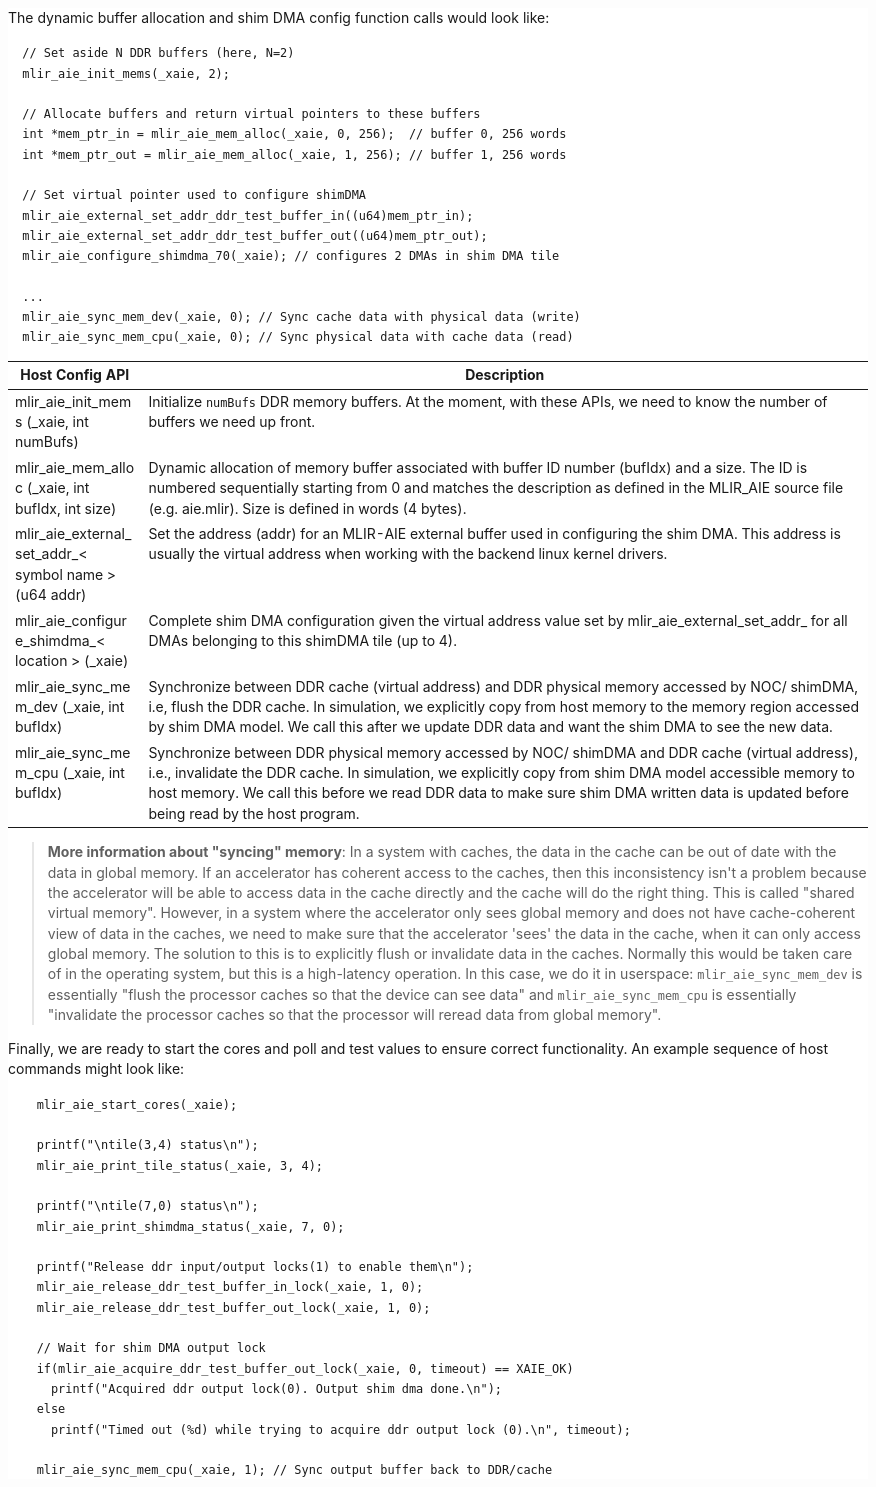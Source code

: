 The dynamic buffer allocation and shim DMA config function calls would look like:
```
  // Set aside N DDR buffers (here, N=2)
  mlir_aie_init_mems(_xaie, 2);

  // Allocate buffers and return virtual pointers to these buffers
  int *mem_ptr_in = mlir_aie_mem_alloc(_xaie, 0, 256);  // buffer 0, 256 words
  int *mem_ptr_out = mlir_aie_mem_alloc(_xaie, 1, 256); // buffer 1, 256 words

  // Set virtual pointer used to configure shimDMA
  mlir_aie_external_set_addr_ddr_test_buffer_in((u64)mem_ptr_in);
  mlir_aie_external_set_addr_ddr_test_buffer_out((u64)mem_ptr_out);
  mlir_aie_configure_shimdma_70(_xaie); // configures 2 DMAs in shim DMA tile

  ... 
  mlir_aie_sync_mem_dev(_xaie, 0); // Sync cache data with physical data (write)
  mlir_aie_sync_mem_cpu(_xaie, 0); // Sync physical data with cache data (read)
```
| Host Config API | Description |
|----------|-------------|
| mlir_aie_init_mems (_xaie, int numBufs) | Initialize `numBufs` DDR memory buffers. At the moment, with these APIs, we need to know the number of buffers we need up front. |
| mlir_aie_mem_alloc (_xaie, int bufIdx, int size) | Dynamic allocation of memory buffer associated with buffer ID number (bufIdx) and a size. The ID is numbered sequentially starting from 0 and matches the description as defined in the MLIR_AIE source file (e.g. aie.mlir). Size is defined in words (4 bytes). |
| mlir_aie_external_set_addr_< symbol name > (u64 addr) | Set the address (addr) for an MLIR-AIE external buffer used in configuring the shim DMA. This address is usually the virtual address when working with the backend linux kernel drivers. |
| mlir_aie_configure_shimdma_< location > (_xaie) | Complete shim DMA configuration given the virtual address value set by mlir_aie_external_set_addr_ for all DMAs belonging to this shimDMA tile (up to 4). |
| mlir_aie_sync_mem_dev (_xaie, int bufIdx)| Synchronize between DDR cache (virtual address) and DDR physical memory accessed by NOC/ shimDMA, i.e, flush the DDR cache. In simulation, we explicitly copy from host memory to the memory region accessed by shim DMA model. We call this after we update DDR data and want the shim DMA to see the new data. |
| mlir_aie_sync_mem_cpu (_xaie, int bufIdx)| Synchronize between DDR physical memory accessed by NOC/ shimDMA and DDR cache (virtual address), i.e., invalidate the DDR cache. In simulation, we explicitly copy from shim DMA model accessible memory to host memory. We call this before we read DDR data to make sure shim DMA written data is updated before being read by the host program. |

> **More information about "syncing" memory**: In a system with caches, the data in the cache can be out of date with the data in global memory.  If an accelerator has coherent access to the caches, then this inconsistency isn't a problem because the accelerator will be able to access data in the cache directly and the cache will do the right thing.  This is called "shared virtual memory".  However, in a system where the accelerator only sees global memory and does not have cache-coherent view of data in the caches, we need to make sure that the accelerator 'sees' the data in the cache, when it can only access global memory.  The solution to this is to explicitly flush or invalidate data in the caches.  Normally this would be taken care of in the operating system, but this is a high-latency operation.  In this case, we do it in userspace:  `mlir_aie_sync_mem_dev` is essentially "flush the processor caches so that the device can see data" and `mlir_aie_sync_mem_cpu` is essentially "invalidate the processor caches so that the processor will reread data from global memory".

Finally, we are ready to start the cores and poll and test values to ensure correct functionality. An example sequence of host commands might look like:
```
    mlir_aie_start_cores(_xaie);

    printf("\ntile(3,4) status\n");
    mlir_aie_print_tile_status(_xaie, 3, 4);

    printf("\ntile(7,0) status\n");
    mlir_aie_print_shimdma_status(_xaie, 7, 0);

    printf("Release ddr input/output locks(1) to enable them\n");
    mlir_aie_release_ddr_test_buffer_in_lock(_xaie, 1, 0);
    mlir_aie_release_ddr_test_buffer_out_lock(_xaie, 1, 0);

    // Wait for shim DMA output lock
    if(mlir_aie_acquire_ddr_test_buffer_out_lock(_xaie, 0, timeout) == XAIE_OK)
      printf("Acquired ddr output lock(0). Output shim dma done.\n");
    else
      printf("Timed out (%d) while trying to acquire ddr output lock (0).\n", timeout);

    mlir_aie_sync_mem_cpu(_xaie, 1); // Sync output buffer back to DDR/cache
```